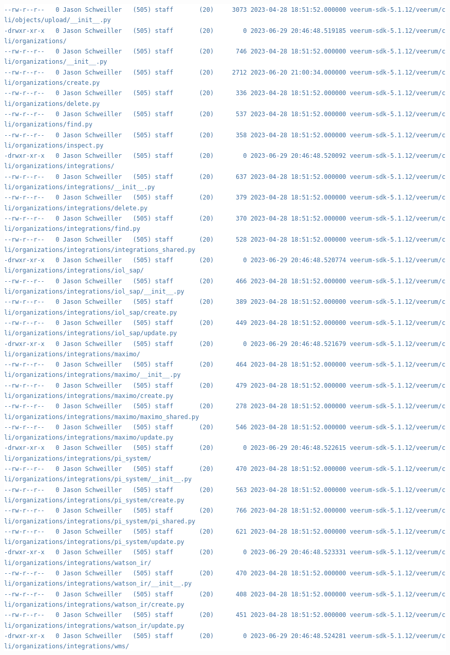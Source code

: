 ```diff
--rw-r--r--   0 Jason Schweiller   (505) staff       (20)     3073 2023-04-28 18:51:52.000000 veerum-sdk-5.1.12/veerum/cli/objects/upload/__init__.py
-drwxr-xr-x   0 Jason Schweiller   (505) staff       (20)        0 2023-06-29 20:46:48.519185 veerum-sdk-5.1.12/veerum/cli/organizations/
--rw-r--r--   0 Jason Schweiller   (505) staff       (20)      746 2023-04-28 18:51:52.000000 veerum-sdk-5.1.12/veerum/cli/organizations/__init__.py
--rw-r--r--   0 Jason Schweiller   (505) staff       (20)     2712 2023-06-20 21:00:34.000000 veerum-sdk-5.1.12/veerum/cli/organizations/create.py
--rw-r--r--   0 Jason Schweiller   (505) staff       (20)      336 2023-04-28 18:51:52.000000 veerum-sdk-5.1.12/veerum/cli/organizations/delete.py
--rw-r--r--   0 Jason Schweiller   (505) staff       (20)      537 2023-04-28 18:51:52.000000 veerum-sdk-5.1.12/veerum/cli/organizations/find.py
--rw-r--r--   0 Jason Schweiller   (505) staff       (20)      358 2023-04-28 18:51:52.000000 veerum-sdk-5.1.12/veerum/cli/organizations/inspect.py
-drwxr-xr-x   0 Jason Schweiller   (505) staff       (20)        0 2023-06-29 20:46:48.520092 veerum-sdk-5.1.12/veerum/cli/organizations/integrations/
--rw-r--r--   0 Jason Schweiller   (505) staff       (20)      637 2023-04-28 18:51:52.000000 veerum-sdk-5.1.12/veerum/cli/organizations/integrations/__init__.py
--rw-r--r--   0 Jason Schweiller   (505) staff       (20)      379 2023-04-28 18:51:52.000000 veerum-sdk-5.1.12/veerum/cli/organizations/integrations/delete.py
--rw-r--r--   0 Jason Schweiller   (505) staff       (20)      370 2023-04-28 18:51:52.000000 veerum-sdk-5.1.12/veerum/cli/organizations/integrations/find.py
--rw-r--r--   0 Jason Schweiller   (505) staff       (20)      528 2023-04-28 18:51:52.000000 veerum-sdk-5.1.12/veerum/cli/organizations/integrations/integrations_shared.py
-drwxr-xr-x   0 Jason Schweiller   (505) staff       (20)        0 2023-06-29 20:46:48.520774 veerum-sdk-5.1.12/veerum/cli/organizations/integrations/iol_sap/
--rw-r--r--   0 Jason Schweiller   (505) staff       (20)      466 2023-04-28 18:51:52.000000 veerum-sdk-5.1.12/veerum/cli/organizations/integrations/iol_sap/__init__.py
--rw-r--r--   0 Jason Schweiller   (505) staff       (20)      389 2023-04-28 18:51:52.000000 veerum-sdk-5.1.12/veerum/cli/organizations/integrations/iol_sap/create.py
--rw-r--r--   0 Jason Schweiller   (505) staff       (20)      449 2023-04-28 18:51:52.000000 veerum-sdk-5.1.12/veerum/cli/organizations/integrations/iol_sap/update.py
-drwxr-xr-x   0 Jason Schweiller   (505) staff       (20)        0 2023-06-29 20:46:48.521679 veerum-sdk-5.1.12/veerum/cli/organizations/integrations/maximo/
--rw-r--r--   0 Jason Schweiller   (505) staff       (20)      464 2023-04-28 18:51:52.000000 veerum-sdk-5.1.12/veerum/cli/organizations/integrations/maximo/__init__.py
--rw-r--r--   0 Jason Schweiller   (505) staff       (20)      479 2023-04-28 18:51:52.000000 veerum-sdk-5.1.12/veerum/cli/organizations/integrations/maximo/create.py
--rw-r--r--   0 Jason Schweiller   (505) staff       (20)      278 2023-04-28 18:51:52.000000 veerum-sdk-5.1.12/veerum/cli/organizations/integrations/maximo/maximo_shared.py
--rw-r--r--   0 Jason Schweiller   (505) staff       (20)      546 2023-04-28 18:51:52.000000 veerum-sdk-5.1.12/veerum/cli/organizations/integrations/maximo/update.py
-drwxr-xr-x   0 Jason Schweiller   (505) staff       (20)        0 2023-06-29 20:46:48.522615 veerum-sdk-5.1.12/veerum/cli/organizations/integrations/pi_system/
--rw-r--r--   0 Jason Schweiller   (505) staff       (20)      470 2023-04-28 18:51:52.000000 veerum-sdk-5.1.12/veerum/cli/organizations/integrations/pi_system/__init__.py
--rw-r--r--   0 Jason Schweiller   (505) staff       (20)      563 2023-04-28 18:51:52.000000 veerum-sdk-5.1.12/veerum/cli/organizations/integrations/pi_system/create.py
--rw-r--r--   0 Jason Schweiller   (505) staff       (20)      766 2023-04-28 18:51:52.000000 veerum-sdk-5.1.12/veerum/cli/organizations/integrations/pi_system/pi_shared.py
--rw-r--r--   0 Jason Schweiller   (505) staff       (20)      621 2023-04-28 18:51:52.000000 veerum-sdk-5.1.12/veerum/cli/organizations/integrations/pi_system/update.py
-drwxr-xr-x   0 Jason Schweiller   (505) staff       (20)        0 2023-06-29 20:46:48.523331 veerum-sdk-5.1.12/veerum/cli/organizations/integrations/watson_ir/
--rw-r--r--   0 Jason Schweiller   (505) staff       (20)      470 2023-04-28 18:51:52.000000 veerum-sdk-5.1.12/veerum/cli/organizations/integrations/watson_ir/__init__.py
--rw-r--r--   0 Jason Schweiller   (505) staff       (20)      408 2023-04-28 18:51:52.000000 veerum-sdk-5.1.12/veerum/cli/organizations/integrations/watson_ir/create.py
--rw-r--r--   0 Jason Schweiller   (505) staff       (20)      451 2023-04-28 18:51:52.000000 veerum-sdk-5.1.12/veerum/cli/organizations/integrations/watson_ir/update.py
-drwxr-xr-x   0 Jason Schweiller   (505) staff       (20)        0 2023-06-29 20:46:48.524281 veerum-sdk-5.1.12/veerum/cli/organizations/integrations/wms/
```